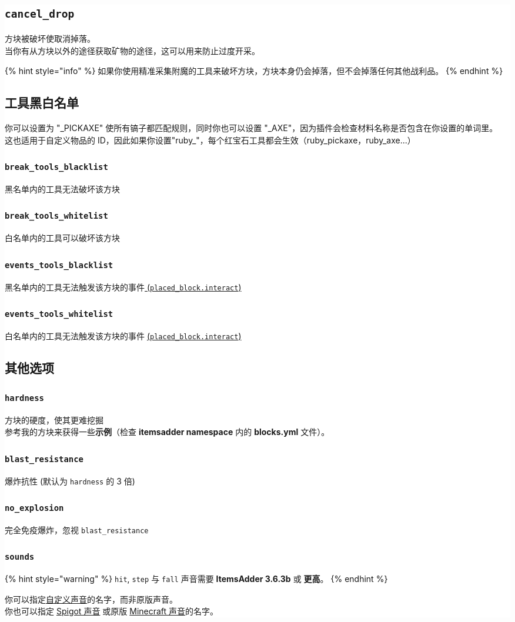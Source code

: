 ## `cancel_drop`

方块被破坏使取消掉落。\
当你有从方块以外的途径获取矿物的途径，这可以用来防止过度开采。

{% hint style="info" %}
如果你使用精准采集附魔的工具来破坏方块，方块本身仍会掉落，但不会掉落任何其他战利品。
{% endhint %}

## 工具黑白名单

你可以设置为 "\_PICKAXE" 使所有镐子都匹配规则，同时你也可以设置 "\_AXE"，因为插件会检查材料名称是否包含在你设置的单词里。\
这也适用于自定义物品的 ID，因此如果你设置"ruby\_"，每个红宝石工具都会生效（ruby\_pickaxe，ruby\_axe...）

### `break_tools_blacklist`

黑名单内的工具无法破坏该方块

### `break_tools_whitelist`

白名单内的工具可以破坏该方块

### `events_tools_blacklist`

黑名单内的工具无法触发该方块的事件[ (`placed_block.interact`)](item-properties/events/#list-of-events)

### `events_tools_whitelist`

白名单内的工具无法触发该方块的事件 [(`placed_block.interact`)](item-properties/events/#list-of-events)

## 其他选项

### `hardness`

方块的硬度，使其更难挖掘\
参考我的方块来获得一些**示例**（检查 **itemsadder namespace** 内的 **blocks.yml** 文件）。

### `blast_resistance`

爆炸抗性 (默认为 `hardness` 的 3 倍)

### `no_explosion`

完全免疫爆炸，忽视 `blast_resistance`

### `sounds`

{% hint style="warning" %}
`hit`, `step` 与 `fall` 声音需要 **ItemsAdder 3.6.3b** 或 **更高**。
{% endhint %}

你可以指定[自定义声音](adding-sounds.md)的名字，而非原版声音。\
你也可以指定 [Spigot 声音](https://hub.spigotmc.org/javadocs/spigot/org/bukkit/Sound.html) 或原版 [Minecraft 声音](https://www.digminecraft.com/lists/sound\_list\_pc.php)的名字。
